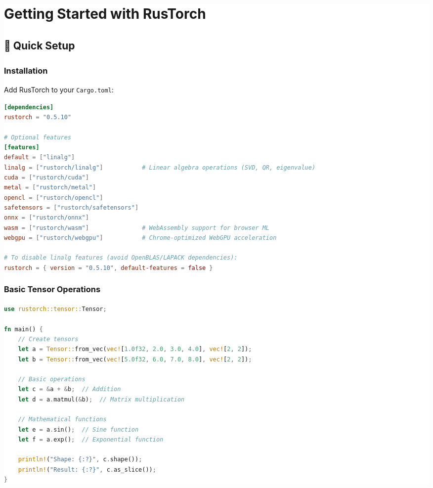# Getting Started with RusTorch

## 🚀 Quick Setup

### Installation

Add RusTorch to your `Cargo.toml`:

```toml
[dependencies]
rustorch = "0.5.10"

# Optional features
[features]
default = ["linalg"]
linalg = ["rustorch/linalg"]           # Linear algebra operations (SVD, QR, eigenvalue)
cuda = ["rustorch/cuda"]
metal = ["rustorch/metal"] 
opencl = ["rustorch/opencl"]
safetensors = ["rustorch/safetensors"]
onnx = ["rustorch/onnx"]
wasm = ["rustorch/wasm"]               # WebAssembly support for browser ML
webgpu = ["rustorch/webgpu"]           # Chrome-optimized WebGPU acceleration

# To disable linalg features (avoid OpenBLAS/LAPACK dependencies):
rustorch = { version = "0.5.10", default-features = false }
```

### Basic Tensor Operations

```rust
use rustorch::tensor::Tensor;

fn main() {
    // Create tensors
    let a = Tensor::from_vec(vec![1.0f32, 2.0, 3.0, 4.0], vec![2, 2]);
    let b = Tensor::from_vec(vec![5.0f32, 6.0, 7.0, 8.0], vec![2, 2]);
    
    // Basic operations
    let c = &a + &b;  // Addition
    let d = a.matmul(&b);  // Matrix multiplication
    
    // Mathematical functions
    let e = a.sin();  // Sine function
    let f = a.exp();  // Exponential function
    
    println!("Shape: {:?}", c.shape());
    println!("Result: {:?}", c.as_slice());
}
```
